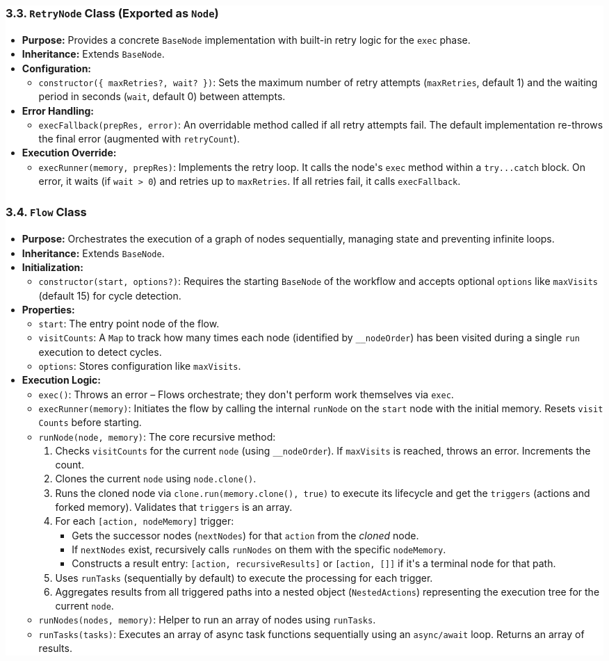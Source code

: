 ### 3.3. `RetryNode` Class (Exported as `Node`)

- **Purpose:** Provides a concrete `BaseNode` implementation with built-in retry logic for the `exec` phase.
- **Inheritance:** Extends `BaseNode`.
- **Configuration:**
  - `constructor({ maxRetries?, wait? })`: Sets the maximum number of retry attempts (`maxRetries`, default 1) and the waiting period in seconds (`wait`, default 0) between attempts.
- **Error Handling:**
  - `execFallback(prepRes, error)`: An overridable method called if all retry attempts fail. The default implementation re-throws the final error (augmented with `retryCount`).
- **Execution Override:**
  - `execRunner(memory, prepRes)`: Implements the retry loop. It calls the node's `exec` method within a `try...catch` block. On error, it waits (if `wait > 0`) and retries up to `maxRetries`. If all retries fail, it calls `execFallback`.

### 3.4. `Flow` Class

- **Purpose:** Orchestrates the execution of a graph of nodes sequentially, managing state and preventing infinite loops.
- **Inheritance:** Extends `BaseNode`.
- **Initialization:**
  - `constructor(start, options?)`: Requires the starting `BaseNode` of the workflow and accepts optional `options` like `maxVisits` (default 15) for cycle detection.
- **Properties:**
  - `start`: The entry point node of the flow.
  - `visitCounts`: A `Map` to track how many times each node (identified by `__nodeOrder`) has been visited during a single `run` execution to detect cycles.
  - `options`: Stores configuration like `maxVisits`.
- **Execution Logic:**
  - `exec()`: Throws an error – Flows orchestrate; they don't perform work themselves via `exec`.
  - `execRunner(memory)`: Initiates the flow by calling the internal `runNode` on the `start` node with the initial memory. Resets `visitCounts` before starting.
  - `runNode(node, memory)`: The core recursive method:
    1.  Checks `visitCounts` for the current `node` (using `__nodeOrder`). If `maxVisits` is reached, throws an error. Increments the count.
    2.  Clones the current `node` using `node.clone()`.
    3.  Runs the cloned node via `clone.run(memory.clone(), true)` to execute its lifecycle and get the `triggers` (actions and forked memory). Validates that `triggers` is an array.
    4.  For each `[action, nodeMemory]` trigger:
        - Gets the successor nodes (`nextNodes`) for that `action` from the _cloned_ node.
        - If `nextNodes` exist, recursively calls `runNodes` on them with the specific `nodeMemory`.
        - Constructs a result entry: `[action, recursiveResults]` or `[action, []]` if it's a terminal node for that path.
    5.  Uses `runTasks` (sequentially by default) to execute the processing for each trigger.
    6.  Aggregates results from all triggered paths into a nested object (`NestedActions`) representing the execution tree for the current `node`.
  - `runNodes(nodes, memory)`: Helper to run an array of nodes using `runTasks`.
  - `runTasks(tasks)`: Executes an array of async task functions sequentially using an `async/await` loop. Returns an array of results.
